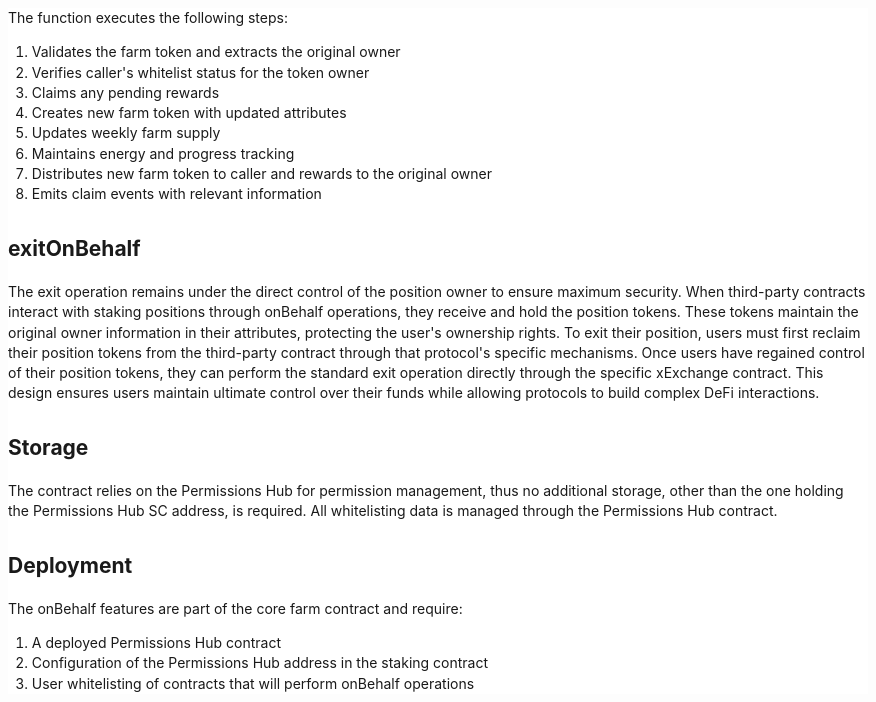 The function executes the following steps:
1. Validates the farm token and extracts the original owner
2. Verifies caller's whitelist status for the token owner
3. Claims any pending rewards
4. Creates new farm token with updated attributes
5. Updates weekly farm supply
6. Maintains energy and progress tracking
7. Distributes new farm token to caller and rewards to the original owner
8. Emits claim events with relevant information

## exitOnBehalf
The exit operation remains under the direct control of the position owner to ensure maximum security. When third-party contracts interact with staking positions through onBehalf operations, they receive and hold the position tokens. These tokens maintain the original owner information in their attributes, protecting the user's ownership rights. To exit their position, users must first reclaim their position tokens from the third-party contract through that protocol's specific mechanisms. Once users have regained control of their position tokens, they can perform the standard exit operation directly through the specific xExchange contract. 
This design ensures users maintain ultimate control over their funds while allowing protocols to build complex DeFi interactions.

## Storage

The contract relies on the Permissions Hub for permission management, thus no additional storage, other than the one holding the Permissions Hub SC address, is required. All whitelisting data is managed through the Permissions Hub contract.

## Deployment

The onBehalf features are part of the core farm contract and require:

1. A deployed Permissions Hub contract
2. Configuration of the Permissions Hub address in the staking contract
3. User whitelisting of contracts that will perform onBehalf operations